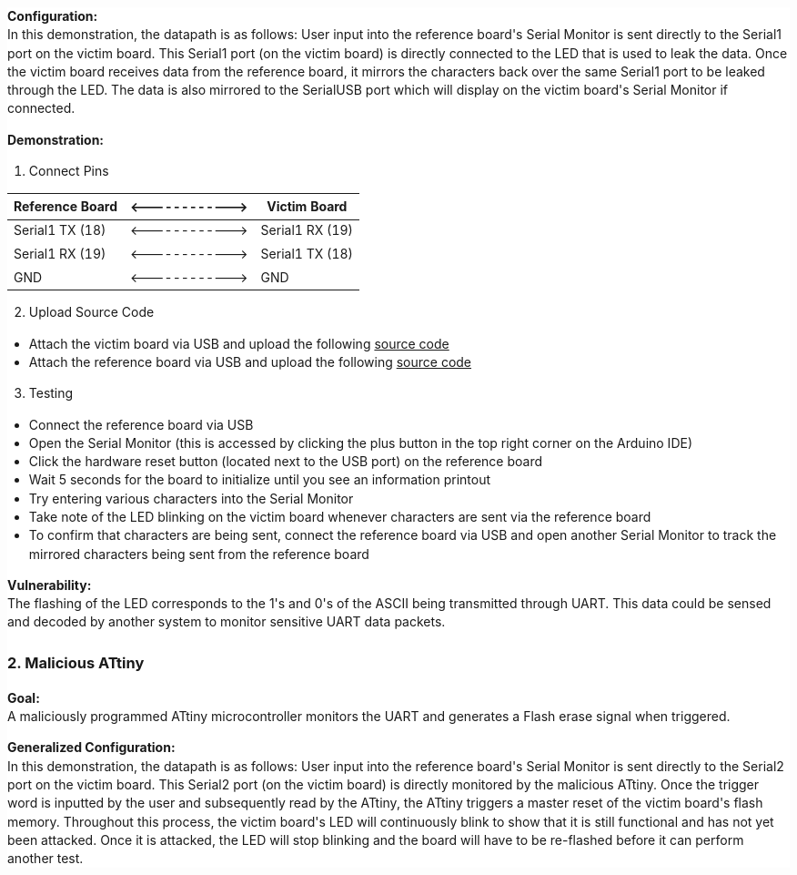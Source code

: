**Configuration:**<br> In this demonstration, the datapath is as follows:
User input into the reference board's Serial Monitor is sent directly to the Serial1 port on the victim board. This Serial1 port (on the victim board) is directly connected to the LED that is used to leak the data. Once the victim board receives data from the reference board, it mirrors the characters back over the same Serial1 port to be leaked through the LED. The data is also mirrored to the SerialUSB port which will display on the victim board's Serial Monitor if connected.

**Demonstration:**<br>

1. Connect Pins

| Reference Board | <------------> | Victim Board |
| ----------- | ----------- | ----------- |
| Serial1 TX (18) | <------------> | Serial1 RX (19) |
| Serial1 RX (19) | <------------> | Serial1 TX (18) |
| GND | <------------> | GND |

2. Upload Source Code

* Attach the victim board via USB and upload the following [source code](attacks/malicious_MOSFET/victim_board_src/victim_board_src.ino)
* Attach the reference board via USB and upload the following [source code](attacks/malicious_MOSFET/reference_board_src/reference_board_src.ino)

3. Testing

* Connect the reference board via USB
* Open the Serial Monitor (this is accessed by clicking the plus button in the top right corner on the Arduino IDE)
* Click the hardware reset button (located next to the USB port) on the reference board
* Wait 5 seconds for the board to initialize until you see an information printout
* Try entering various characters into the Serial Monitor
* Take note of the LED blinking on the victim board whenever characters are sent via the reference board
* To confirm that characters are being sent, connect the reference board via USB and open another Serial Monitor to track the mirrored characters being sent from the reference board

**Vulnerability:**<br> The flashing of the LED corresponds to the 1's and 0's of the ASCII being transmitted through UART. This data could be sensed and decoded by another system to monitor sensitive UART data packets.


### 2. Malicious ATtiny
**Goal:**<br> A maliciously programmed ATtiny microcontroller monitors the UART and generates a Flash erase signal when triggered.

**Generalized Configuration:**<br> In this demonstration, the datapath is as follows:
User input into the reference board's Serial Monitor is sent directly to the Serial2 port on the victim board. This Serial2 port (on the victim board) is directly monitored by the malicious ATtiny. Once the trigger word is inputted by the user and subsequently read by the ATtiny, the ATtiny triggers a master reset of the victim board's flash memory. Throughout this process, the victim board's LED will continuously blink to show that it is still functional and has not yet been attacked. Once it is attacked, the LED will stop blinking and the board will have to be re-flashed before it can perform another test.
